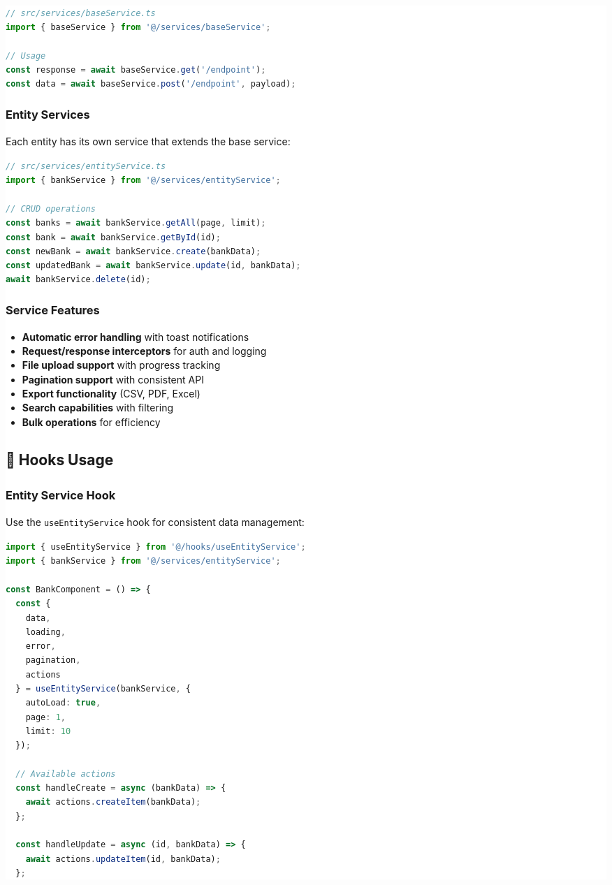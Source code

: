 ```typescript
// src/services/baseService.ts
import { baseService } from '@/services/baseService';

// Usage
const response = await baseService.get('/endpoint');
const data = await baseService.post('/endpoint', payload);
```

### Entity Services
Each entity has its own service that extends the base service:

```typescript
// src/services/entityService.ts
import { bankService } from '@/services/entityService';

// CRUD operations
const banks = await bankService.getAll(page, limit);
const bank = await bankService.getById(id);
const newBank = await bankService.create(bankData);
const updatedBank = await bankService.update(id, bankData);
await bankService.delete(id);
```

### Service Features
- **Automatic error handling** with toast notifications
- **Request/response interceptors** for auth and logging
- **File upload support** with progress tracking
- **Pagination support** with consistent API
- **Export functionality** (CSV, PDF, Excel)
- **Search capabilities** with filtering
- **Bulk operations** for efficiency

## 🎯 Hooks Usage

### Entity Service Hook
Use the `useEntityService` hook for consistent data management:

```typescript
import { useEntityService } from '@/hooks/useEntityService';
import { bankService } from '@/services/entityService';

const BankComponent = () => {
  const {
    data,
    loading,
    error,
    pagination,
    actions
  } = useEntityService(bankService, {
    autoLoad: true,
    page: 1,
    limit: 10
  });

  // Available actions
  const handleCreate = async (bankData) => {
    await actions.createItem(bankData);
  };

  const handleUpdate = async (id, bankData) => {
    await actions.updateItem(id, bankData);
  };

```